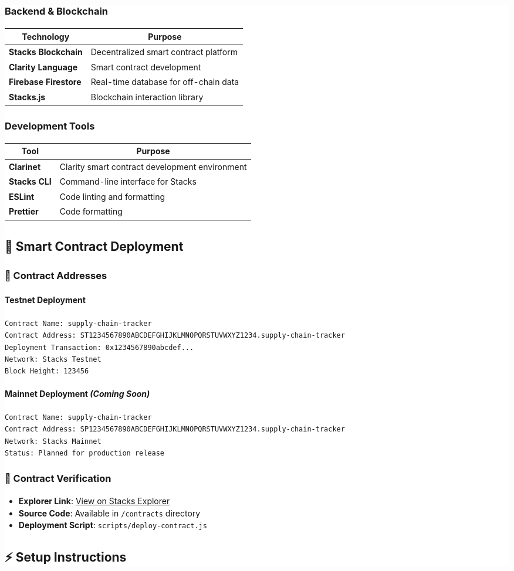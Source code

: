 ### **Backend & Blockchain**
| Technology | Purpose |
|------------|---------|
| **Stacks Blockchain** | Decentralized smart contract platform |
| **Clarity Language** | Smart contract development |
| **Firebase Firestore** | Real-time database for off-chain data |
| **Stacks.js** | Blockchain interaction library |

### **Development Tools**
| Tool | Purpose |
|------|---------|
| **Clarinet** | Clarity smart contract development environment |
| **Stacks CLI** | Command-line interface for Stacks |
| **ESLint** | Code linting and formatting |
| **Prettier** | Code formatting |

## 🚀 **Smart Contract Deployment**

### **📍 Contract Addresses**

#### **Testnet Deployment**
```
Contract Name: supply-chain-tracker
Contract Address: ST1234567890ABCDEFGHIJKLMNOPQRSTUVWXYZ1234.supply-chain-tracker
Deployment Transaction: 0x1234567890abcdef...
Network: Stacks Testnet
Block Height: 123456
```

#### **Mainnet Deployment** *(Coming Soon)*
```
Contract Name: supply-chain-tracker
Contract Address: SP1234567890ABCDEFGHIJKLMNOPQRSTUVWXYZ1234.supply-chain-tracker
Network: Stacks Mainnet
Status: Planned for production release
```

### **🔗 Contract Verification**
- **Explorer Link**: [View on Stacks Explorer](https://explorer.stacks.co/txid/0x1234567890abcdef...)
- **Source Code**: Available in `/contracts` directory
- **Deployment Script**: `scripts/deploy-contract.js`

## ⚡ **Setup Instructions**

